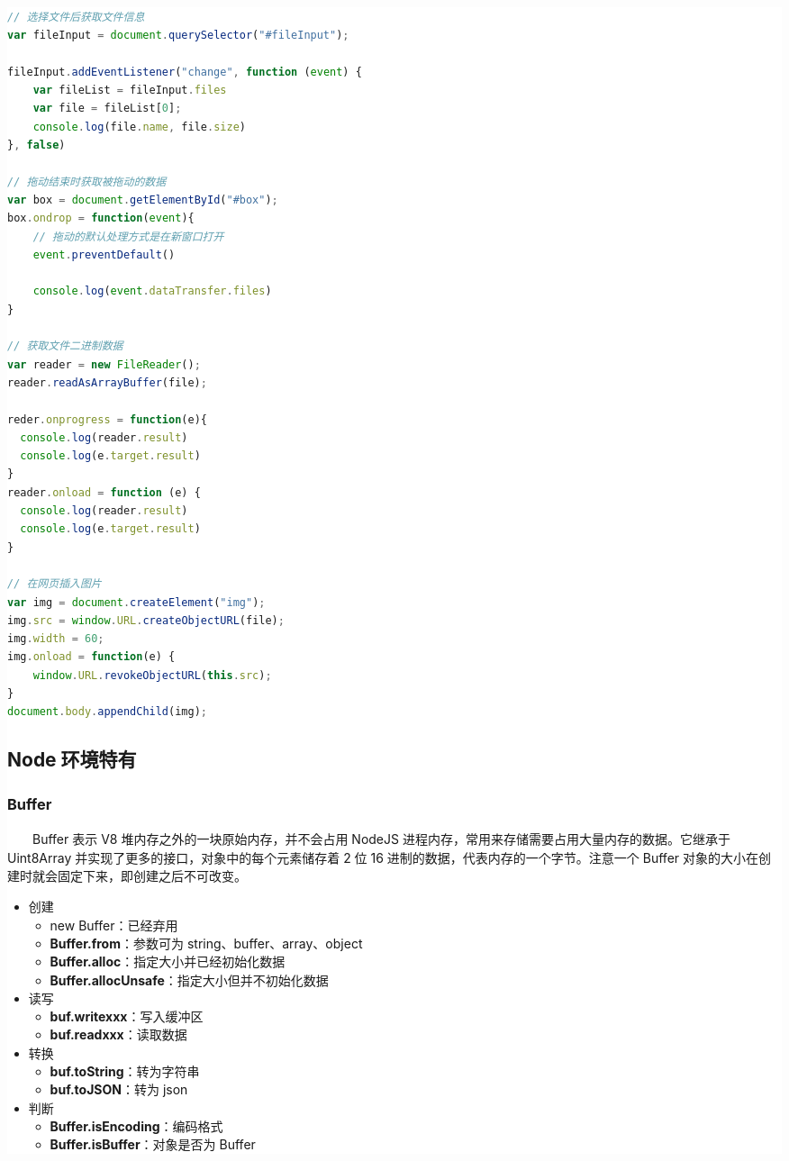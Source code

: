 
  ```js
  // 选择文件后获取文件信息
  var fileInput = document.querySelector("#fileInput");

  fileInput.addEventListener("change", function (event) {
      var fileList = fileInput.files
      var file = fileList[0];
      console.log(file.name, file.size)
  }, false)

  // 拖动结束时获取被拖动的数据
  var box = document.getElementById("#box");
  box.ondrop = function(event){
      // 拖动的默认处理方式是在新窗口打开
      event.preventDefault()    

      console.log(event.dataTransfer.files)
  }

  // 获取文件二进制数据
  var reader = new FileReader();
  reader.readAsArrayBuffer(file);

  reder.onprogress = function(e){ 
    console.log(reader.result)  
    console.log(e.target.result)
  }
  reader.onload = function (e) { 
    console.log(reader.result)  
    console.log(e.target.result)
  }

  // 在网页插入图片
  var img = document.createElement("img");
  img.src = window.URL.createObjectURL(file);
  img.width = 60;
  img.onload = function(e) {
      window.URL.revokeObjectURL(this.src);
  }
  document.body.appendChild(img);
  ```

 
## Node 环境特有

### Buffer   
  <div style="text-indent: 2em;">Buffer 表示 V8 堆内存之外的一块原始内存，并不会占用 NodeJS 进程内存，常用来存储需要占用大量内存的数据。它继承于 Uint8Array 并实现了更多的接口，对象中的每个元素储存着 2 位 16 进制的数据，代表内存的一个字节。注意一个 Buffer 对象的大小在创建时就会固定下来，即创建之后不可改变。</div>

  * 创建
    * new Buffer：已经弃用
    * __Buffer.from__：参数可为 string、buffer、array、object
    * __Buffer.alloc__：指定大小并已经初始化数据
    * __Buffer.allocUnsafe__：指定大小但并不初始化数据
  * 读写
    * __buf.writexxx__：写入缓冲区
    * __buf.readxxx__：读取数据
  * 转换
    * __buf.toString__：转为字符串
    * __buf.toJSON__：转为 json
  * 判断
    * __Buffer.isEncoding__：编码格式
    * __Buffer.isBuffer__：对象是否为 Buffer